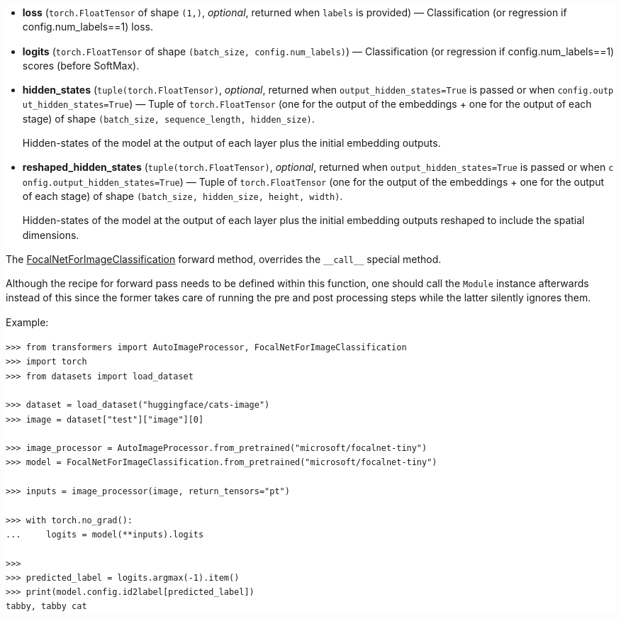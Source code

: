 -   **loss** (`torch.FloatTensor` of shape `(1,)`, _optional_, returned when `labels` is provided) — Classification (or regression if config.num\_labels==1) loss.
    
-   **logits** (`torch.FloatTensor` of shape `(batch_size, config.num_labels)`) — Classification (or regression if config.num\_labels==1) scores (before SoftMax).
    
-   **hidden\_states** (`tuple(torch.FloatTensor)`, _optional_, returned when `output_hidden_states=True` is passed or when `config.output_hidden_states=True`) — Tuple of `torch.FloatTensor` (one for the output of the embeddings + one for the output of each stage) of shape `(batch_size, sequence_length, hidden_size)`.
    
    Hidden-states of the model at the output of each layer plus the initial embedding outputs.
    
-   **reshaped\_hidden\_states** (`tuple(torch.FloatTensor)`, _optional_, returned when `output_hidden_states=True` is passed or when `config.output_hidden_states=True`) — Tuple of `torch.FloatTensor` (one for the output of the embeddings + one for the output of each stage) of shape `(batch_size, hidden_size, height, width)`.
    
    Hidden-states of the model at the output of each layer plus the initial embedding outputs reshaped to include the spatial dimensions.
    

The [FocalNetForImageClassification](/docs/transformers/v4.34.0/en/model_doc/focalnet#transformers.FocalNetForImageClassification) forward method, overrides the `__call__` special method.

Although the recipe for forward pass needs to be defined within this function, one should call the `Module` instance afterwards instead of this since the former takes care of running the pre and post processing steps while the latter silently ignores them.

Example:

```
>>> from transformers import AutoImageProcessor, FocalNetForImageClassification
>>> import torch
>>> from datasets import load_dataset

>>> dataset = load_dataset("huggingface/cats-image")
>>> image = dataset["test"]["image"][0]

>>> image_processor = AutoImageProcessor.from_pretrained("microsoft/focalnet-tiny")
>>> model = FocalNetForImageClassification.from_pretrained("microsoft/focalnet-tiny")

>>> inputs = image_processor(image, return_tensors="pt")

>>> with torch.no_grad():
...     logits = model(**inputs).logits

>>> 
>>> predicted_label = logits.argmax(-1).item()
>>> print(model.config.id2label[predicted_label])
tabby, tabby cat
```